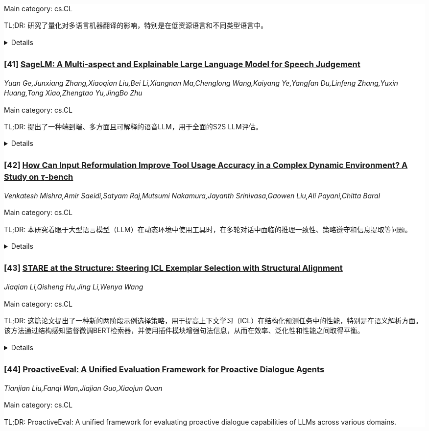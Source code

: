 Main category: cs.CL

TL;DR: 研究了量化对多语言机器翻译的影响，特别是在低资源语言和不同类型语言中。


<details><summary>Details</summary></details>


### [41] [SageLM: A Multi-aspect and Explainable Large Language Model for Speech Judgement](https://arxiv.org/abs/2508.20916)
*Yuan Ge,Junxiang Zhang,Xiaoqian Liu,Bei Li,Xiangnan Ma,Chenglong Wang,Kaiyang Ye,Yangfan Du,Linfeng Zhang,Yuxin Huang,Tong Xiao,Zhengtao Yu,JingBo Zhu*

Main category: cs.CL

TL;DR: 提出了一种端到端、多方面且可解释的语音LLM，用于全面的S2S LLM评估。


<details><summary>Details</summary></details>


### [42] [How Can Input Reformulation Improve Tool Usage Accuracy in a Complex Dynamic Environment? A Study on $τ$-bench](https://arxiv.org/abs/2508.20931)
*Venkatesh Mishra,Amir Saeidi,Satyam Raj,Mutsumi Nakamura,Jayanth Srinivasa,Gaowen Liu,Ali Payani,Chitta Baral*

Main category: cs.CL

TL;DR: 本研究着眼于大型语言模型（LLM）在动态环境中使用工具时，在多轮对话中面临的推理一致性、策略遵守和信息提取等问题。


<details><summary>Details</summary></details>


### [43] [STARE at the Structure: Steering ICL Exemplar Selection with Structural Alignment](https://arxiv.org/abs/2508.20944)
*Jiaqian Li,Qisheng Hu,Jing Li,Wenya Wang*

Main category: cs.CL

TL;DR: 这篇论文提出了一种新的两阶段示例选择策略，用于提高上下文学习（ICL）在结构化预测任务中的性能，特别是在语义解析方面。该方法通过结构感知监督微调BERT检索器，并使用插件模块增强句法信息，从而在效率、泛化性和性能之间取得平衡。


<details><summary>Details</summary></details>


### [44] [ProactiveEval: A Unified Evaluation Framework for Proactive Dialogue Agents](https://arxiv.org/abs/2508.20973)
*Tianjian Liu,Fanqi Wan,Jiajian Guo,Xiaojun Quan*

Main category: cs.CL

TL;DR: ProactiveEval: A unified framework for evaluating proactive dialogue capabilities of LLMs across various domains.
